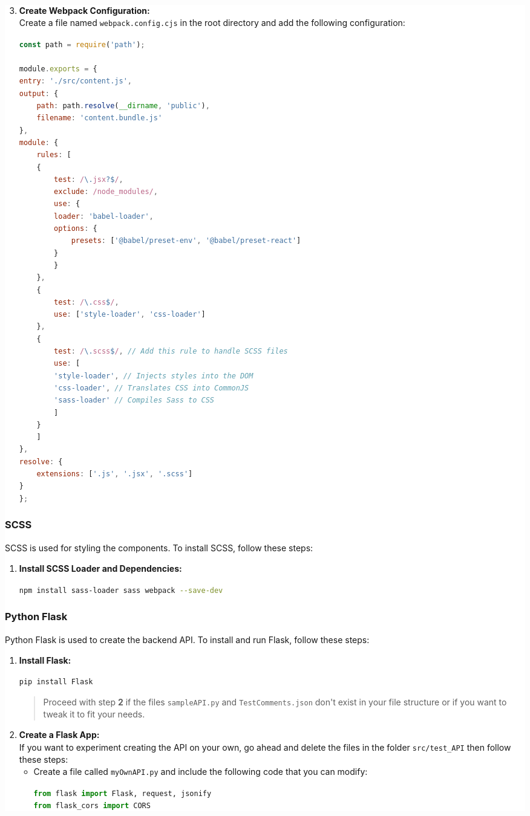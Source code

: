 3. **Create Webpack Configuration:** <br>
    Create a file named `webpack.config.cjs` in the root directory and add the following configuration:
    ``` js
    const path = require('path');

    module.exports = {
    entry: './src/content.js',
    output: {
        path: path.resolve(__dirname, 'public'),
        filename: 'content.bundle.js'
    },
    module: {
        rules: [
        {
            test: /\.jsx?$/,
            exclude: /node_modules/,
            use: {
            loader: 'babel-loader',
            options: {
                presets: ['@babel/preset-env', '@babel/preset-react']
            }
            }
        },
        {
            test: /\.css$/,
            use: ['style-loader', 'css-loader']
        },
        {
            test: /\.scss$/, // Add this rule to handle SCSS files
            use: [
            'style-loader', // Injects styles into the DOM
            'css-loader', // Translates CSS into CommonJS
            'sass-loader' // Compiles Sass to CSS
            ]
        }
        ]
    },
    resolve: {
        extensions: ['.js', '.jsx', '.scss']
    }
    };
    ```
### SCSS
SCSS is used for styling the components. To install SCSS, follow these steps:
1. **Install SCSS Loader and Dependencies:**
    ``` bash
    npm install sass-loader sass webpack --save-dev
    ```
### Python Flask
Python Flask is used to create the backend API. To install and run Flask, follow these steps:
1. **Install Flask:**
    ``` bash
    pip install Flask
    ```
    > Proceed with step __2__ if the files `sampleAPI.py` and `TestComments.json` don't exist in your file structure or if you want to tweak it to fit your needs. <br>
2. **Create a Flask App:** <br>
    If you want to experiment creating the API on your own, go ahead and delete the files in the folder `src/test_API` then follow these steps: <br>
    - Create a file called `myOwnAPI.py` and include the following code that you can modify:
        ``` python
        from flask import Flask, request, jsonify
        from flask_cors import CORS